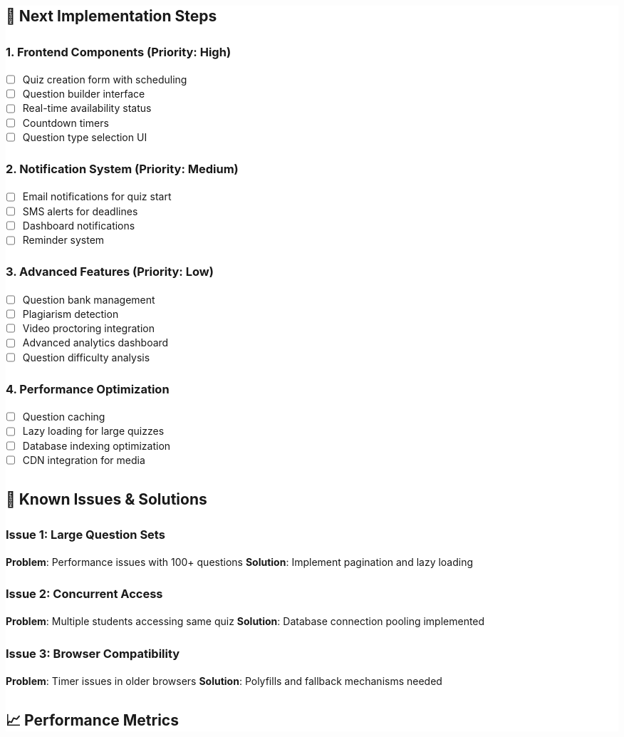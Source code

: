 ## 🔮 Next Implementation Steps

### 1. Frontend Components (Priority: High)

- [ ] Quiz creation form with scheduling
- [ ] Question builder interface
- [ ] Real-time availability status
- [ ] Countdown timers
- [ ] Question type selection UI

### 2. Notification System (Priority: Medium)

- [ ] Email notifications for quiz start
- [ ] SMS alerts for deadlines
- [ ] Dashboard notifications
- [ ] Reminder system

### 3. Advanced Features (Priority: Low)

- [ ] Question bank management
- [ ] Plagiarism detection
- [ ] Video proctoring integration
- [ ] Advanced analytics dashboard
- [ ] Question difficulty analysis

### 4. Performance Optimization

- [ ] Question caching
- [ ] Lazy loading for large quizzes
- [ ] Database indexing optimization
- [ ] CDN integration for media

## 🐛 Known Issues & Solutions

### Issue 1: Large Question Sets

**Problem**: Performance issues with 100+ questions
**Solution**: Implement pagination and lazy loading

### Issue 2: Concurrent Access

**Problem**: Multiple students accessing same quiz
**Solution**: Database connection pooling implemented

### Issue 3: Browser Compatibility

**Problem**: Timer issues in older browsers
**Solution**: Polyfills and fallback mechanisms needed

## 📈 Performance Metrics
